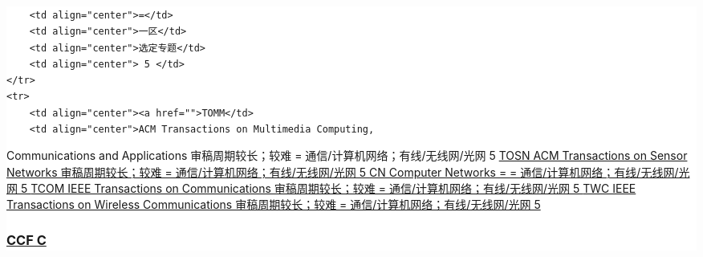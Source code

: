 		<td align="center">=</td>
		<td align="center">一区</td>
		<td align="center">选定专题</td>
		<td align="center"> 5 </td>
	</tr>
	<tr>
		<td align="center"><a href="">TOMM</td>
		<td align="center">ACM Transactions on Multimedia Computing,
Communications and Applications</td>
		<td align="center">审稿周期较长；较难</td>
		<td align="center">=</td>
		<td align="center">通信/计算机网络；有线/无线网/光网</td>
		<td align="center"> 5 </td>
	</tr>
	<tr>
		<td align="center"><a href="">TOSN</td>
		<td align="center">ACM Transactions on Sensor Networks</td>
		<td align="center">审稿周期较长；较难</td>
		<td align="center">=</td>
		<td align="center">通信/计算机网络；有线/无线网/光网</td>
		<td align="center"> 5 </td>
	</tr>
	<tr>
		<td align="center"><a href="">CN</td>
		<td align="center">Computer Networks</td>
		<td align="center">=</td>
		<td align="center">=</td>
		<td align="center">通信/计算机网络；有线/无线网/光网</td>
		<td align="center"> 5 </td>
	</tr>
	<tr>
		<td align="center"><a href="">TCOM</td>
		<td align="center">IEEE Transactions on Communications</td>
		<td align="center">审稿周期较长；较难</td>
		<td align="center">=</td>
		<td align="center">通信/计算机网络；有线/无线网/光网</td>
		<td align="center"> 5 </td>
	</tr>
	<tr>
		<td align="center"><a href="">TWC</td>
		<td align="center">IEEE Transactions on Wireless Communications</td>
		<td align="center">审稿周期较长；较难</td>
		<td align="center">=</td>
		<td align="center">通信/计算机网络；有线/无线网/光网</td>
		<td align="center"> 5 </td>
	</tr>
	</table>


### CCF C
